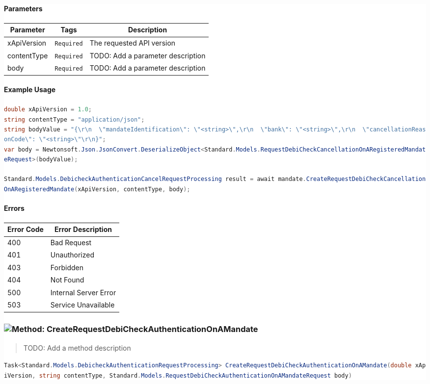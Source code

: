 #### Parameters

| Parameter | Tags | Description |
|-----------|------|-------------|
| xApiVersion |  ``` Required ```  | The requested API version |
| contentType |  ``` Required ```  | TODO: Add a parameter description |
| body |  ``` Required ```  | TODO: Add a parameter description |


#### Example Usage

```csharp
double xApiVersion = 1.0;
string contentType = "application/json";
string bodyValue = "{\r\n  \"mandateIdentification\": \"<string>\",\r\n  \"bank\": \"<string>\",\r\n  \"cancellationReasonCode\": \"<string>\"\r\n}";
var body = Newtonsoft.Json.JsonConvert.DeserializeObject<Standard.Models.RequestDebiCheckCancellationOnARegisteredMandateRequest>(bodyValue);

Standard.Models.DebicheckAuthenticationCancelRequestProcessing result = await mandate.CreateRequestDebiCheckCancellationOnARegisteredMandate(xApiVersion, contentType, body);

```

#### Errors

| Error Code | Error Description |
|------------|-------------------|
| 400 | Bad Request |
| 401 | Unauthorized |
| 403 | Forbidden |
| 404 | Not Found |
| 500 | Internal Server Error |
| 503 | Service Unavailable |


### <a name="create_request_debi_check_authentication_on_a_mandate"></a>![Method: ](https://apidocs.io/img/method.png "BankTechAPI.Tests.Controllers.MandateController.CreateRequestDebiCheckAuthenticationOnAMandate") CreateRequestDebiCheckAuthenticationOnAMandate

> TODO: Add a method description


```csharp
Task<Standard.Models.DebicheckAuthenticationRequestProcessing> CreateRequestDebiCheckAuthenticationOnAMandate(double xApiVersion, string contentType, Standard.Models.RequestDebiCheckAuthenticationOnAMandateRequest body)
```
